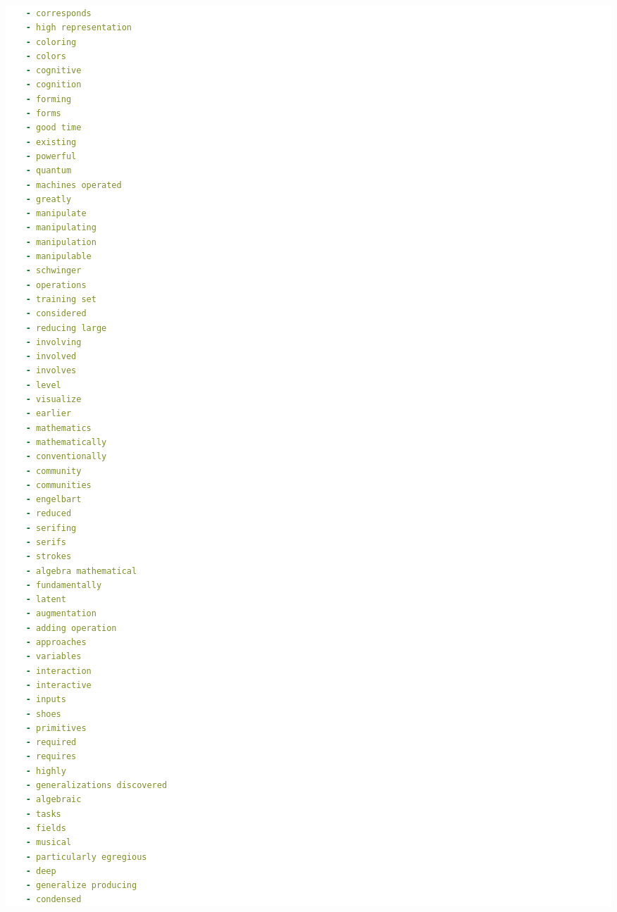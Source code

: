 ```yaml
    - corresponds
    - high representation
    - coloring
    - colors
    - cognitive
    - cognition
    - forming
    - forms
    - good time
    - existing
    - powerful
    - quantum
    - machines operated
    - greatly
    - manipulate
    - manipulating
    - manipulation
    - manipulable
    - schwinger
    - operations
    - training set
    - considered
    - reducing large
    - involving
    - involved
    - involves
    - level
    - visualize
    - earlier
    - mathematics
    - mathematically
    - conventionally
    - community
    - communities
    - engelbart
    - reduced
    - serifing
    - serifs
    - strokes
    - algebra mathematical
    - fundamentally
    - latent
    - augmentation
    - adding operation
    - approaches
    - variables
    - interaction
    - interactive
    - inputs
    - shoes
    - primitives
    - required
    - requires
    - highly
    - generalizations discovered
    - algebraic
    - tasks
    - fields
    - musical
    - particularly egregious
    - deep
    - generalize producing
    - condensed
```
